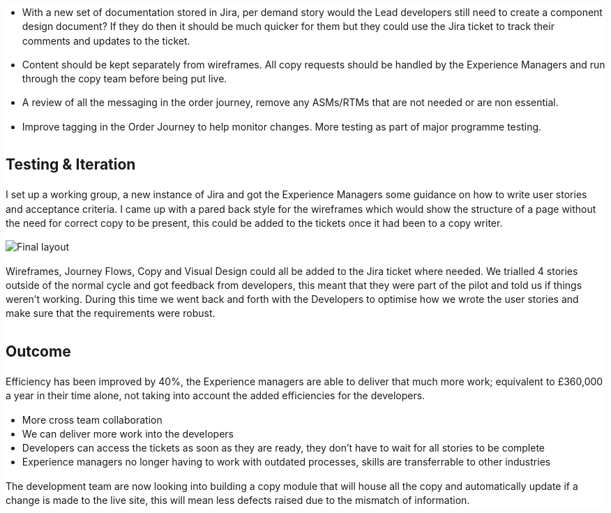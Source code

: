 - With a new set of documentation stored in Jira, per demand story would the Lead developers still need to create a component design document? If they do then it should be much quicker for them but they could use the Jira ticket to track their comments and updates to the ticket.

- Content should be kept separately from wireframes. All copy requests should be handled by the Experience Managers and run through the copy team before being put live.

- A review of all the messaging in the order journey, remove any ASMs/RTMs that are not needed or are non essential.

- Improve tagging in the Order Journey to help monitor changes. More testing as part of major programme testing.

## Testing & Iteration

I set up a working group, a new instance of Jira and got the Experience Managers some guidance on how to write user stories and acceptance criteria. I came up with a pared back style for the wireframes which would show the structure of a page without the need for correct copy to be present, this could be added to the tickets once it had been to a copy writer.

![Final layout](/assets/blog/bt-order-journey/0_1_1_-_confirm_your_order.png|1244|1942|single)

Wireframes, Journey Flows, Copy and Visual Design could all be added to the Jira ticket where needed. We trialled 4 stories outside of the normal cycle and got feedback from developers, this meant that they were part of the pilot and told us if things weren’t working. During this time we went back and forth with the Developers to optimise how we wrote the user stories and make sure that the requirements were robust.

## Outcome

Efficiency has been improved by 40%, the Experience managers are able to deliver that much more work; equivalent to £360,000 a year in their time alone, not taking into account the added efficiencies for the developers.

- More cross team collaboration
- We can deliver more work into the developers
- Developers can access the tickets as soon as they are ready, they don’t have to wait for all stories to be complete
- Experience managers no longer having to work with outdated processes, skills are transferrable to other industries

The development team are now looking into building a copy module that will house all the copy and automatically update if a change is made to the live site, this will mean less defects raised due to the mismatch of information.
